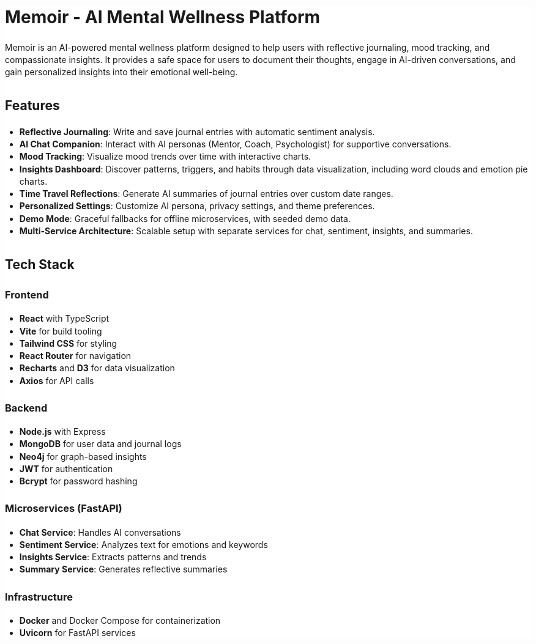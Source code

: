 # Memoir - AI Mental Wellness Platform

Memoir is an AI-powered mental wellness platform designed to help users with reflective journaling, mood tracking, and compassionate insights. It provides a safe space for users to document their thoughts, engage in AI-driven conversations, and gain personalized insights into their emotional well-being.

## Features

- **Reflective Journaling**: Write and save journal entries with automatic sentiment analysis.
- **AI Chat Companion**: Interact with AI personas (Mentor, Coach, Psychologist) for supportive conversations.
- **Mood Tracking**: Visualize mood trends over time with interactive charts.
- **Insights Dashboard**: Discover patterns, triggers, and habits through data visualization, including word clouds and emotion pie charts.
- **Time Travel Reflections**: Generate AI summaries of journal entries over custom date ranges.
- **Personalized Settings**: Customize AI persona, privacy settings, and theme preferences.
- **Demo Mode**: Graceful fallbacks for offline microservices, with seeded demo data.
- **Multi-Service Architecture**: Scalable setup with separate services for chat, sentiment, insights, and summaries.

## Tech Stack

### Frontend
- **React** with TypeScript
- **Vite** for build tooling
- **Tailwind CSS** for styling
- **React Router** for navigation
- **Recharts** and **D3** for data visualization
- **Axios** for API calls

### Backend
- **Node.js** with Express
- **MongoDB** for user data and journal logs
- **Neo4j** for graph-based insights
- **JWT** for authentication
- **Bcrypt** for password hashing

### Microservices (FastAPI)
- **Chat Service**: Handles AI conversations
- **Sentiment Service**: Analyzes text for emotions and keywords
- **Insights Service**: Extracts patterns and trends
- **Summary Service**: Generates reflective summaries

### Infrastructure
- **Docker** and Docker Compose for containerization
- **Uvicorn** for FastAPI services
